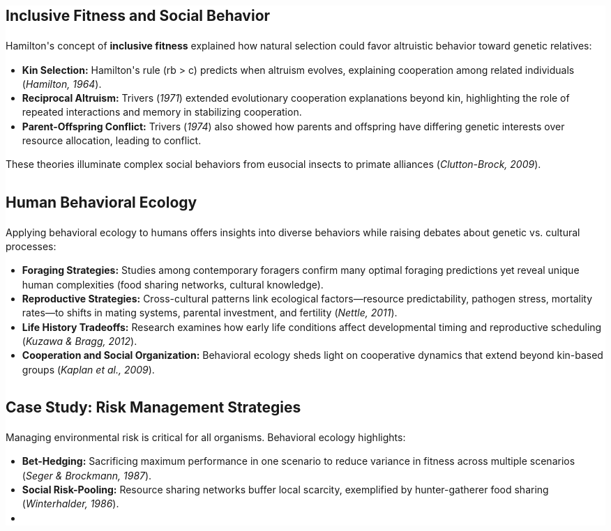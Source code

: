   <h2>Inclusive Fitness and Social Behavior</h2>
  <p>
    Hamilton's concept of <strong>inclusive fitness</strong> explained how natural selection could favor altruistic behavior toward genetic relatives:
  </p>
  <ul>
    <li>
      <strong>Kin Selection:</strong> Hamilton's rule (rb &gt; c) predicts when altruism evolves, explaining cooperation among related individuals (<em>Hamilton, 1964</em>).
    </li>
    <li>
      <strong>Reciprocal Altruism:</strong> Trivers (<em>1971</em>) extended evolutionary cooperation explanations beyond kin, highlighting the role of repeated interactions and memory in stabilizing cooperation.
    </li>
    <li>
      <strong>Parent-Offspring Conflict:</strong> Trivers (<em>1974</em>) also showed how parents and offspring have differing genetic interests over resource allocation, leading to conflict.
    </li>
  </ul>
  <p>
    These theories illuminate complex social behaviors from eusocial insects to primate alliances (<em>Clutton-Brock, 2009</em>).
  </p>
  
  <h2>Human Behavioral Ecology</h2>
  <p>
    Applying behavioral ecology to humans offers insights into diverse behaviors while raising debates about genetic vs. cultural processes:
  </p>
  <ul>
    <li>
      <strong>Foraging Strategies:</strong> Studies among contemporary foragers confirm many optimal foraging predictions yet reveal unique human complexities (food sharing networks, cultural knowledge).
    </li>
    <li>
      <strong>Reproductive Strategies:</strong> Cross-cultural patterns link ecological factors—resource predictability, pathogen stress, mortality rates—to shifts in mating systems, parental investment, and fertility (<em>Nettle, 2011</em>).
    </li>
    <li>
      <strong>Life History Tradeoffs:</strong> Research examines how early life conditions affect developmental timing and reproductive scheduling (<em>Kuzawa & Bragg, 2012</em>).
    </li>
    <li>
      <strong>Cooperation and Social Organization:</strong> Behavioral ecology sheds light on cooperative dynamics that extend beyond kin-based groups (<em>Kaplan et al., 2009</em>).
    </li>
  </ul>
  
  <h2>Case Study: Risk Management Strategies</h2>
  <p>
    Managing environmental risk is critical for all organisms. Behavioral ecology highlights:
  </p>
  <ul>
    <li>
      <strong>Bet-Hedging:</strong> Sacrificing maximum performance in one scenario to reduce variance in fitness across multiple scenarios (<em>Seger & Brockmann, 1987</em>).
    </li>
    <li>
      <strong>Social Risk-Pooling:</strong> Resource sharing networks buffer local scarcity, exemplified by hunter-gatherer food sharing (<em>Winterhalder, 1986</em>).
    </li>
    <li>